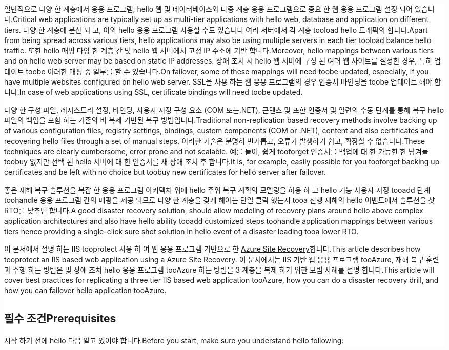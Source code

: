 <span data-ttu-id="c0448-109">일반적으로 다양 한 계층에서 응용 프로그램, hello 웹 및 데이터베이스와 다중 계층 응용 프로그램으로 중요 한 웹 응용 프로그램 설정 되어 있습니다.</span><span class="sxs-lookup"><span data-stu-id="c0448-109">Critical web applications are typically set up as multi-tier applications with hello web, database and application on different tiers.</span></span> <span data-ttu-id="c0448-110">다양 한 계층에 분산 되 고, 이외 hello 응용 프로그램 사용할 수도 있습니다 여러 서버에서 각 계층 tooload hello 트래픽의 합니다.</span><span class="sxs-lookup"><span data-stu-id="c0448-110">Apart from being spread across various tiers, hello applications may also be using multiple servers in each tier tooload balance hello traffic.</span></span> <span data-ttu-id="c0448-111">또한 hello 매핑 다양 한 계층 간 및 hello 웹 서버에서 고정 IP 주소에 기반 합니다.</span><span class="sxs-lookup"><span data-stu-id="c0448-111">Moreover, hello mappings between various tiers and on hello web server may be based on static IP addresses.</span></span> <span data-ttu-id="c0448-112">장애 조치 시 hello 웹 서버에 구성 된 여러 웹 사이트를 설정한 경우, 특히 업데이트 toobe 이러한 매핑 중 일부를 할 수 있습니다.</span><span class="sxs-lookup"><span data-stu-id="c0448-112">On failover, some of these mappings will need toobe updated, especially, if you have multiple websites configured on hello web server.</span></span> <span data-ttu-id="c0448-113">SSL을 사용 하는 웹 응용 프로그램의 경우 인증서 바인딩을 toobe 업데이트 해야 합니다.</span><span class="sxs-lookup"><span data-stu-id="c0448-113">In case of web applications using SSL, certificate bindings will need toobe updated.</span></span>

<span data-ttu-id="c0448-114">다양 한 구성 파일, 레지스트리 설정, 바인딩, 사용자 지정 구성 요소 (COM 또는.NET), 콘텐츠 및 또한 인증서 및 일련의 수동 단계를 통해 복구 hello 파일의 백업을 포함 하는 기존의 비 복제 기반된 복구 방법입니다.</span><span class="sxs-lookup"><span data-stu-id="c0448-114">Traditional non-replication based recovery methods involve backing up of various configuration files, registry settings, bindings, custom components (COM or .NET), content and also certificates and recovering hello files through a set of manual steps.</span></span> <span data-ttu-id="c0448-115">이러한 기술은 분명히 번거롭고, 오류가 발생하기 쉽고, 확장할 수 없습니다.</span><span class="sxs-lookup"><span data-stu-id="c0448-115">These techniques are clearly cumbersome, error prone and not scalable.</span></span> <span data-ttu-id="c0448-116">예를 들어, 쉽게 tooforget 인증서를 백업에 대 한 가능한 한 남겨둘 toobuy 없지만 선택 된 hello 서버에 대 한 인증서를 새 장애 조치 후 합니다.</span><span class="sxs-lookup"><span data-stu-id="c0448-116">It is, for example, easily possible for you tooforget backing up certificates and be left with no choice but toobuy new certificates for hello server after failover.</span></span>

<span data-ttu-id="c0448-117">좋은 재해 복구 솔루션을 복잡 한 응용 프로그램 아키텍처 위에 hello 주위 복구 계획의 모델링을 허용 하 고 hello 기능 사용자 지정 tooadd 단계 toohandle 응용 프로그램 간의 매핑을 제공 되므로 다양 한 계층을 갖게 해야는 단일 클릭 했는지 tooa 선행 재해의 hello 이벤트에서 솔루션을 샷 RTO를 낮추면 합니다.</span><span class="sxs-lookup"><span data-stu-id="c0448-117">A good disaster recovery solution, should allow modeling of recovery plans around hello above complex application architectures and also have hello ability tooadd customized steps toohandle application mappings between various tiers hence providing a single-click sure shot solution in hello event of a disaster leading tooa lower RTO.</span></span>


<span data-ttu-id="c0448-118">이 문서에서 설명 하는 IIS tooprotect 사용 하 여 웹 응용 프로그램 기반으로 한 [Azure Site Recovery](site-recovery-overview.md)합니다.</span><span class="sxs-lookup"><span data-stu-id="c0448-118">This article describes how tooprotect an IIS based web application using a [Azure Site Recovery](site-recovery-overview.md).</span></span> <span data-ttu-id="c0448-119">이 문서에서는 IIS 기반 웹 응용 프로그램 tooAzure, 재해 복구 훈련과 수행 하는 방법은 및 장애 조치 hello 응용 프로그램 tooAzure 하는 방법을 3 계층을 복제 하기 위한 모범 사례를 설명 합니다.</span><span class="sxs-lookup"><span data-stu-id="c0448-119">This article will cover best practices for replicating a three tier IIS based web application tooAzure, how you can do a disaster recovery drill, and how you can failover hello application tooAzure.</span></span>


## <a name="prerequisites"></a><span data-ttu-id="c0448-120">필수 조건</span><span class="sxs-lookup"><span data-stu-id="c0448-120">Prerequisites</span></span>

<span data-ttu-id="c0448-121">시작 하기 전에 hello 다음 알고 있어야 합니다.</span><span class="sxs-lookup"><span data-stu-id="c0448-121">Before you start, make sure you understand hello following:</span></span>

